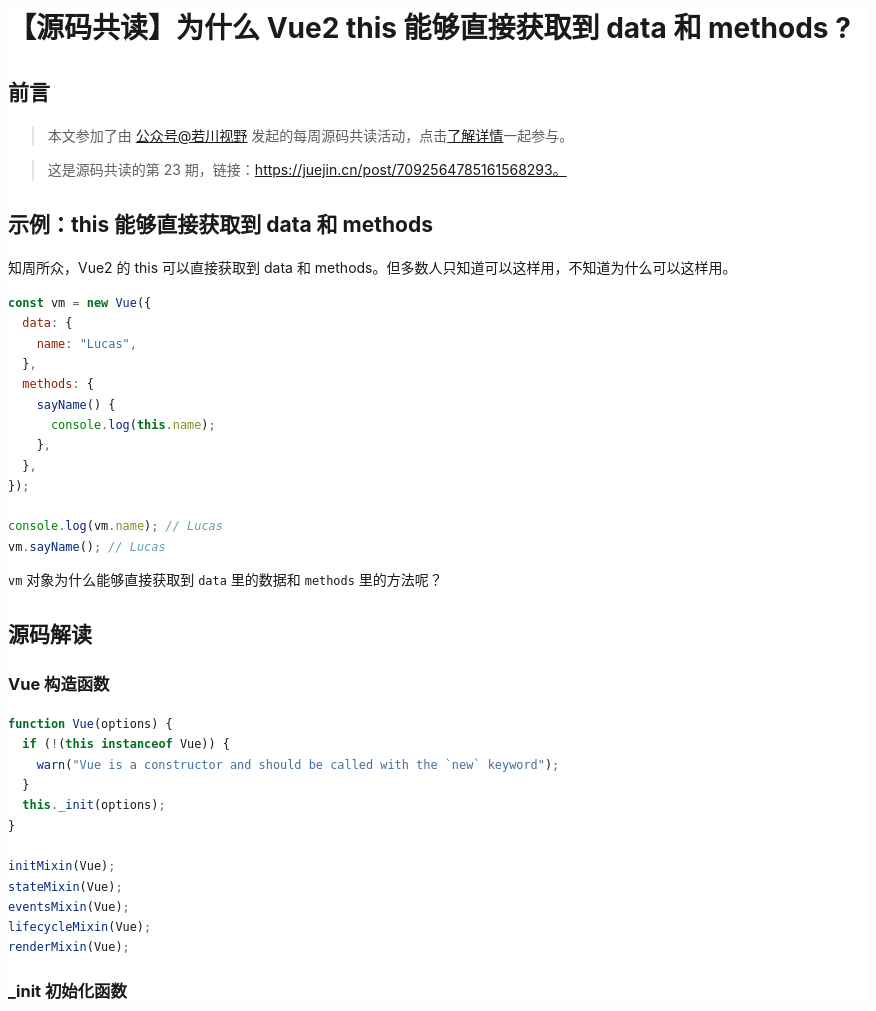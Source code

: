 # 【源码共读】为什么 Vue2 this 能够直接获取到 data 和 methods ?

## 前言

> 本文参加了由 [公众号@若川视野](https://lxchuan12.gitee.io/) 发起的每周源码共读活动，点击[了解详情](https://juejin.cn/post/7079706017579139102)一起参与。

> 这是源码共读的第 23 期，链接：https://juejin.cn/post/7092564785161568293。

## 示例：this 能够直接获取到 data 和 methods

知周所众，Vue2 的 this 可以直接获取到 data 和 methods。但多数人只知道可以这样用，不知道为什么可以这样用。

```js
const vm = new Vue({
  data: {
    name: "Lucas",
  },
  methods: {
    sayName() {
      console.log(this.name);
    },
  },
});

console.log(vm.name); // Lucas
vm.sayName(); // Lucas
```

`vm` 对象为什么能够直接获取到 `data` 里的数据和 `methods` 里的方法呢？

## 源码解读

### Vue 构造函数

```js
function Vue(options) {
  if (!(this instanceof Vue)) {
    warn("Vue is a constructor and should be called with the `new` keyword");
  }
  this._init(options);
}

initMixin(Vue);
stateMixin(Vue);
eventsMixin(Vue);
lifecycleMixin(Vue);
renderMixin(Vue);
```

### \_init 初始化函数
